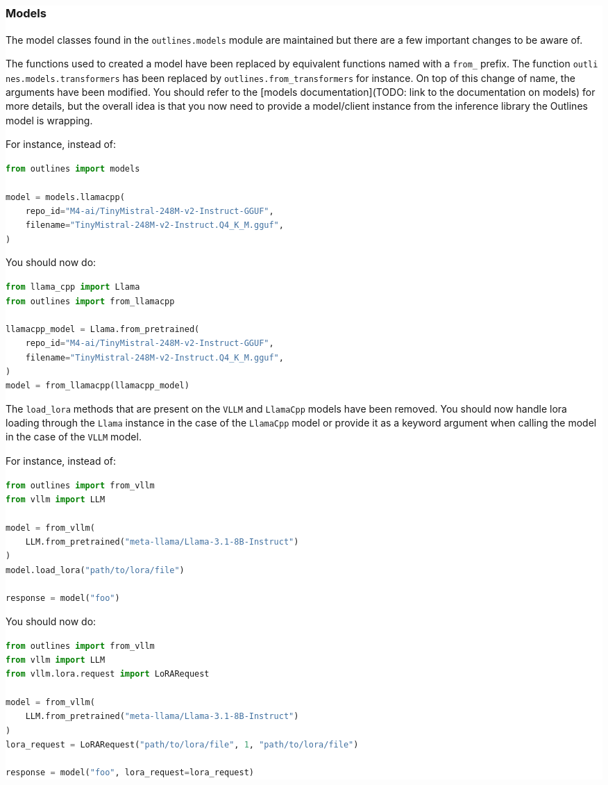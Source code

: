### Models

The model classes found in the `outlines.models` module are maintained but there are a few important changes to be aware of.

The functions used to created a model have been replaced by equivalent functions named with a `from_` prefix. The function `outlines.models.transformers` has been replaced by `outlines.from_transformers` for instance. On top of this change of name, the arguments have been modified. You should refer to the [models documentation](TODO: link to the documentation on models) for more details, but the overall idea is that you now need to provide a model/client instance from the inference library the Outlines model is wrapping.

For instance, instead of:

```python
from outlines import models

model = models.llamacpp(
    repo_id="M4-ai/TinyMistral-248M-v2-Instruct-GGUF",
    filename="TinyMistral-248M-v2-Instruct.Q4_K_M.gguf",
)
```

You should now do:

```python
from llama_cpp import Llama
from outlines import from_llamacpp

llamacpp_model = Llama.from_pretrained(
    repo_id="M4-ai/TinyMistral-248M-v2-Instruct-GGUF",
    filename="TinyMistral-248M-v2-Instruct.Q4_K_M.gguf",
)
model = from_llamacpp(llamacpp_model)
```

The `load_lora` methods that are present on the `VLLM` and `LlamaCpp` models have been removed. You should now handle lora loading through the `Llama` instance in the case of the `LlamaCpp` model or provide it as a keyword argument when calling the model in the case of the `VLLM` model.

For instance, instead of:

```python
from outlines import from_vllm
from vllm import LLM

model = from_vllm(
    LLM.from_pretrained("meta-llama/Llama-3.1-8B-Instruct")
)
model.load_lora("path/to/lora/file")

response = model("foo")
```

You should now do:

```python
from outlines import from_vllm
from vllm import LLM
from vllm.lora.request import LoRARequest

model = from_vllm(
    LLM.from_pretrained("meta-llama/Llama-3.1-8B-Instruct")
)
lora_request = LoRARequest("path/to/lora/file", 1, "path/to/lora/file")

response = model("foo", lora_request=lora_request)
```

